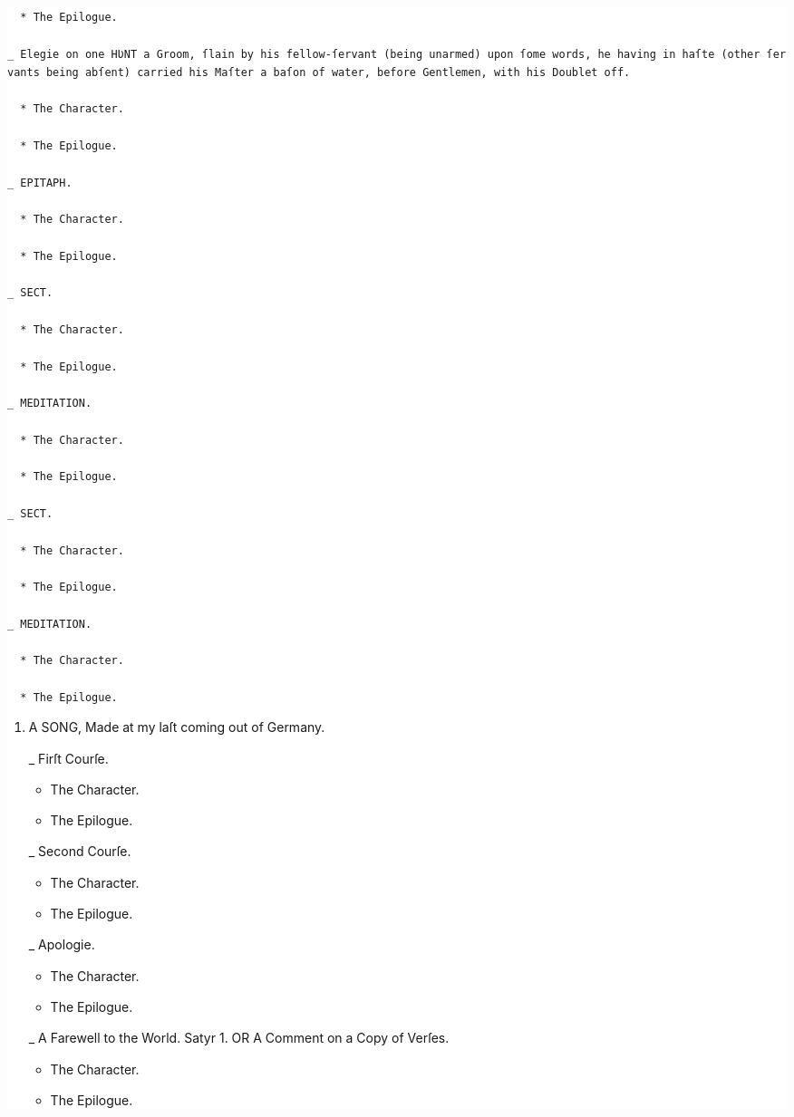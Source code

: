       * The Epilogue.

    _ Elegie on one HƲNT a Groom, ſlain by his fellow-ſervant (being unarmed) upon ſome words, he having in haſte (other ſervants being abſent) carried his Maſter a baſon of water, before Gentlemen, with his Doublet off.

      * The Character.

      * The Epilogue.

    _ EPITAPH.

      * The Character.

      * The Epilogue.

    _ SECT.

      * The Character.

      * The Epilogue.

    _ MEDITATION.

      * The Character.

      * The Epilogue.

    _ SECT.

      * The Character.

      * The Epilogue.

    _ MEDITATION.

      * The Character.

      * The Epilogue.

1. A SONG, Made at my laſt coming out of Germany.

    _ Firſt Courſe.

      * The Character.

      * The Epilogue.

    _ Second Courſe.

      * The Character.

      * The Epilogue.

    _ Apologie.

      * The Character.

      * The Epilogue.

    _ A Farewell to the World. Satyr 1. OR A Comment on a Copy of Verſes.

      * The Character.

      * The Epilogue.
